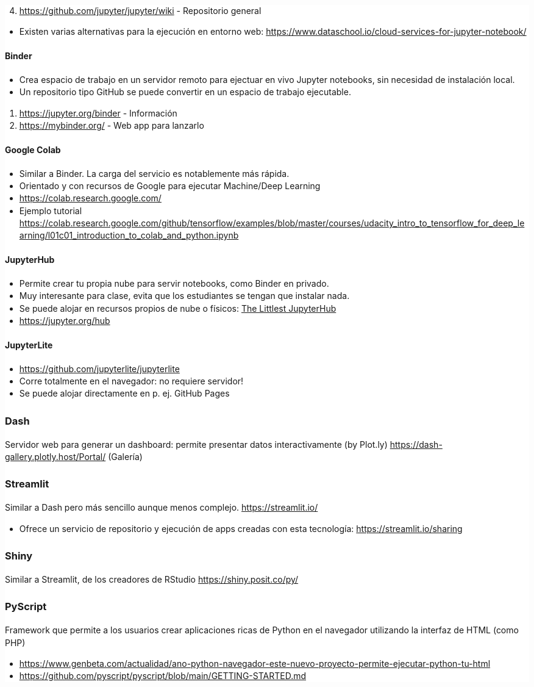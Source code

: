 4. https://github.com/jupyter/jupyter/wiki - Repositorio general

* Existen varias alternativas para la ejecución en entorno web: https://www.dataschool.io/cloud-services-for-jupyter-notebook/

#### Binder
* Crea espacio de trabajo en un servidor remoto para ejectuar en vivo Jupyter notebooks, sin necesidad de instalación local.
* Un repositorio tipo GitHub se puede convertir en un espacio de trabajo ejecutable.
1. https://jupyter.org/binder - Información
2. https://mybinder.org/ - Web app para lanzarlo

#### Google Colab
* Similar a Binder. La carga del servicio es notablemente más rápida.
* Orientado y con recursos de Google para ejecutar Machine/Deep Learning
* https://colab.research.google.com/
* Ejemplo tutorial https://colab.research.google.com/github/tensorflow/examples/blob/master/courses/udacity_intro_to_tensorflow_for_deep_learning/l01c01_introduction_to_colab_and_python.ipynb

#### JupyterHub
* Permite crear tu propia nube para servir notebooks, como Binder en privado.
* Muy interesante para clase, evita que los estudiantes se tengan que instalar nada.
* Se puede alojar en recursos propios de nube o físicos: [The Littlest JupyterHub](https://tljh.jupyter.org/en/latest/index.html)
* https://jupyter.org/hub

#### JupyterLite
* https://github.com/jupyterlite/jupyterlite
* Corre totalmente en el navegador: no requiere servidor!
* Se puede alojar directamente en p. ej. GitHub Pages

### Dash
Servidor web para generar un dashboard: permite presentar datos interactivamente (by Plot.ly)
https://dash-gallery.plotly.host/Portal/ (Galería)

### Streamlit
Similar a Dash pero más sencillo aunque menos complejo.
https://streamlit.io/
* Ofrece un servicio de repositorio y ejecución de apps creadas con esta tecnología: https://streamlit.io/sharing

### Shiny
Similar a Streamlit, de los creadores de RStudio
https://shiny.posit.co/py/

### PyScript
Framework que permite a los usuarios crear aplicaciones ricas de Python en el navegador utilizando la interfaz de HTML (como PHP)
* https://www.genbeta.com/actualidad/ano-python-navegador-este-nuevo-proyecto-permite-ejecutar-python-tu-html
* https://github.com/pyscript/pyscript/blob/main/GETTING-STARTED.md
